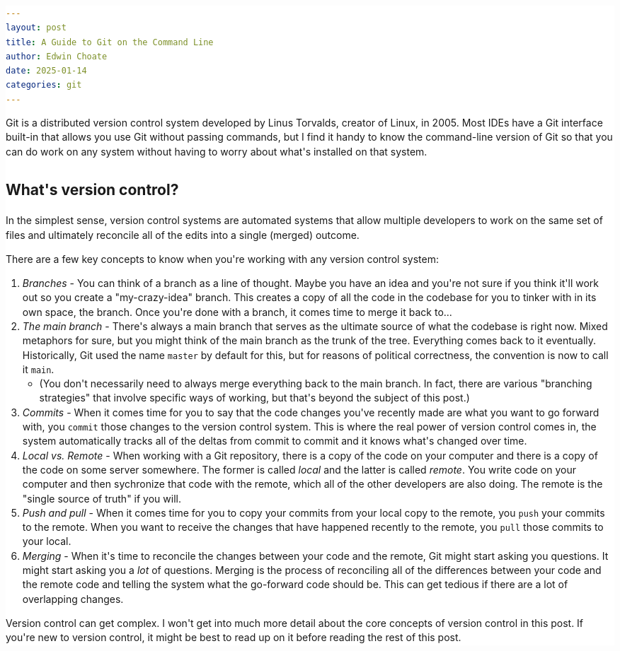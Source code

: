 ```yaml
---
layout: post
title: A Guide to Git on the Command Line
author: Edwin Choate
date: 2025-01-14
categories: git
---
```


Git is a distributed version control system developed by Linus Torvalds, creator of Linux, in 2005. Most IDEs have a Git interface built-in that allows you use Git without passing commands, but I find it handy to know the command-line version of Git so that you can do work on any system without having to worry about what's installed on that system. 

## What's version control? 

In the simplest sense, version control systems are automated systems that allow multiple developers to work on the same set of files and ultimately reconcile all of the edits into a single (merged) outcome. 

There are a few key concepts to know when you're working with any version control system: 

1. _Branches_ - You can think of a branch as a line of thought. Maybe you have an idea and you're not sure if you think it'll work out so you create a "my-crazy-idea" branch. This creates a copy of all the code in the codebase for you to tinker with in its own space, the branch. Once you're done with a branch, it comes time to merge it back to...
2. _The main branch_ - There's always a main branch that serves as the ultimate source of what the codebase is right now. Mixed metaphors for sure, but you might think of the main branch as the trunk of the tree. Everything comes back to it eventually. Historically, Git used the name `master` by default for this, but for reasons of political correctness, the convention is now to call it `main`. 
    * (You don't necessarily need to always merge everything back to the main branch. In fact, there are various "branching strategies" that involve specific ways of working, but that's beyond the subject of this post.) 
3. _Commits_ - When it comes time for you to say that the code changes you've recently made are what you want to go forward with, you `commit` those changes to the version control system. This is where the real power of version control comes in, the system automatically tracks all of the deltas from commit to commit and it knows what's changed over time. 
4. _Local vs. Remote_ - When working with a Git repository, there is a copy of the code on your computer and there is a copy of the code on some server somewhere. The former is called _local_ and the latter is called _remote_. You write code on your computer and then sychronize that code with the remote, which all of the other developers are also doing. The remote is the "single source of truth" if you will. 
5. _Push and pull_ - When it comes time for you to copy your commits from your local copy to the remote, you `push` your commits to the remote. When you want to receive the changes that have happened recently to the remote, you `pull` those commits to your local. 
6. _Merging_ - When it's time to reconcile the changes between your code and the remote, Git might start asking you questions. It might start asking you a _lot_ of questions. Merging is the process of reconciling all of the differences between your code and the remote code and telling the system what the go-forward code should be. This can get tedious if there are a lot of overlapping changes. 

Version control can get complex. I won't get into much more detail about the core concepts of version control in this post. If you're new to version control, it might be best to read up on it before reading the rest of this post. 
